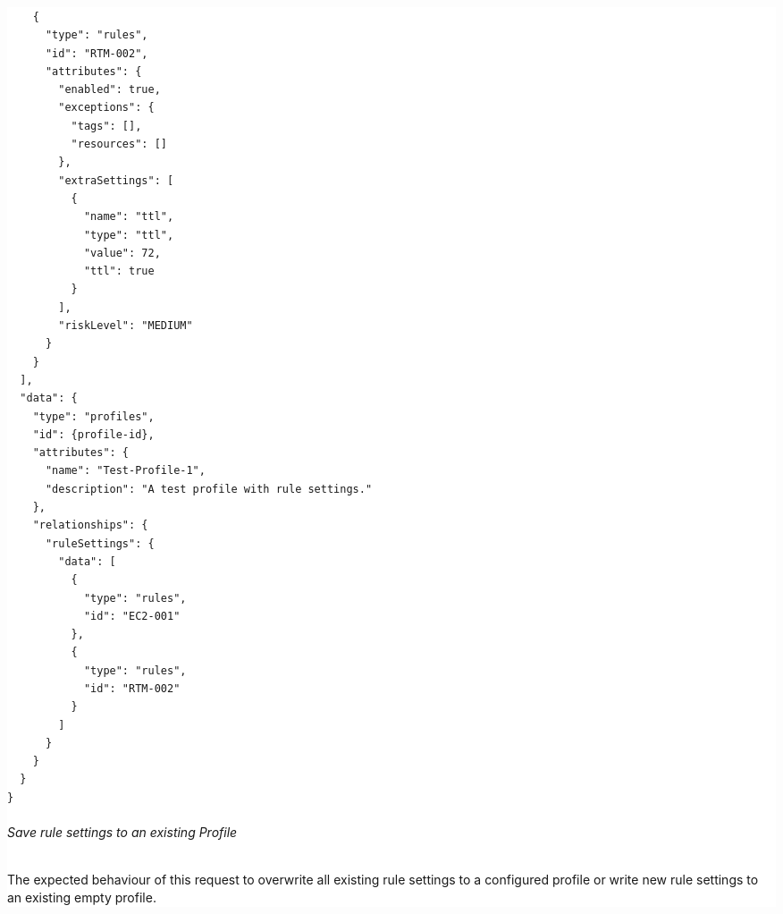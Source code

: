 ```
    {
      "type": "rules",
      "id": "RTM-002",
      "attributes": {
        "enabled": true,
        "exceptions": {
          "tags": [],
          "resources": []
        },
        "extraSettings": [
          {
            "name": "ttl",
            "type": "ttl",
            "value": 72,
            "ttl": true
          }
        ],
        "riskLevel": "MEDIUM"
      }
    }
  ],
  "data": {
    "type": "profiles",
    "id": {profile-id},
    "attributes": {
      "name": "Test-Profile-1",
      "description": "A test profile with rule settings."
    },
    "relationships": {
      "ruleSettings": {
        "data": [
          {
            "type": "rules",
            "id": "EC2-001"
          },
          {
            "type": "rules",
            "id": "RTM-002"
          }
        ]
      }
    }
  }
}

```

###### Save rule settings to an existing Profile

The expected behaviour of this request to overwrite all existing rule settings to a configured profile or write new rule settings to an existing empty profile.
